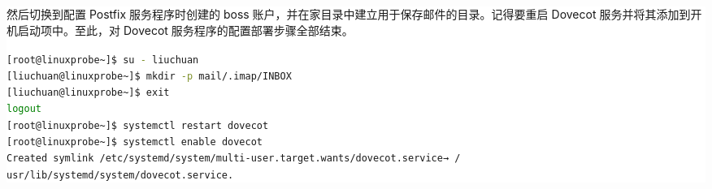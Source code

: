 然后切换到配置 Postfix 服务程序时创建的 boss 账户，并在家目录中建立用于保存邮件的目录。记得要重启 Dovecot 服务并将其添加到开机启动项中。至此，对 Dovecot 服务程序的配置部署步骤全部结束。

```bash
[root@linuxprobe~]$ su - liuchuan
[liuchuan@linuxprobe~]$ mkdir -p mail/.imap/INBOX
[liuchuan@linuxprobe~]$ exit
logout
[root@linuxprobe~]$ systemctl restart dovecot
[root@linuxprobe~]$ systemctl enable dovecot
Created symlink /etc/systemd/system/multi-user.target.wants/dovecot.service→ /
usr/lib/systemd/system/dovecot.service.

```
